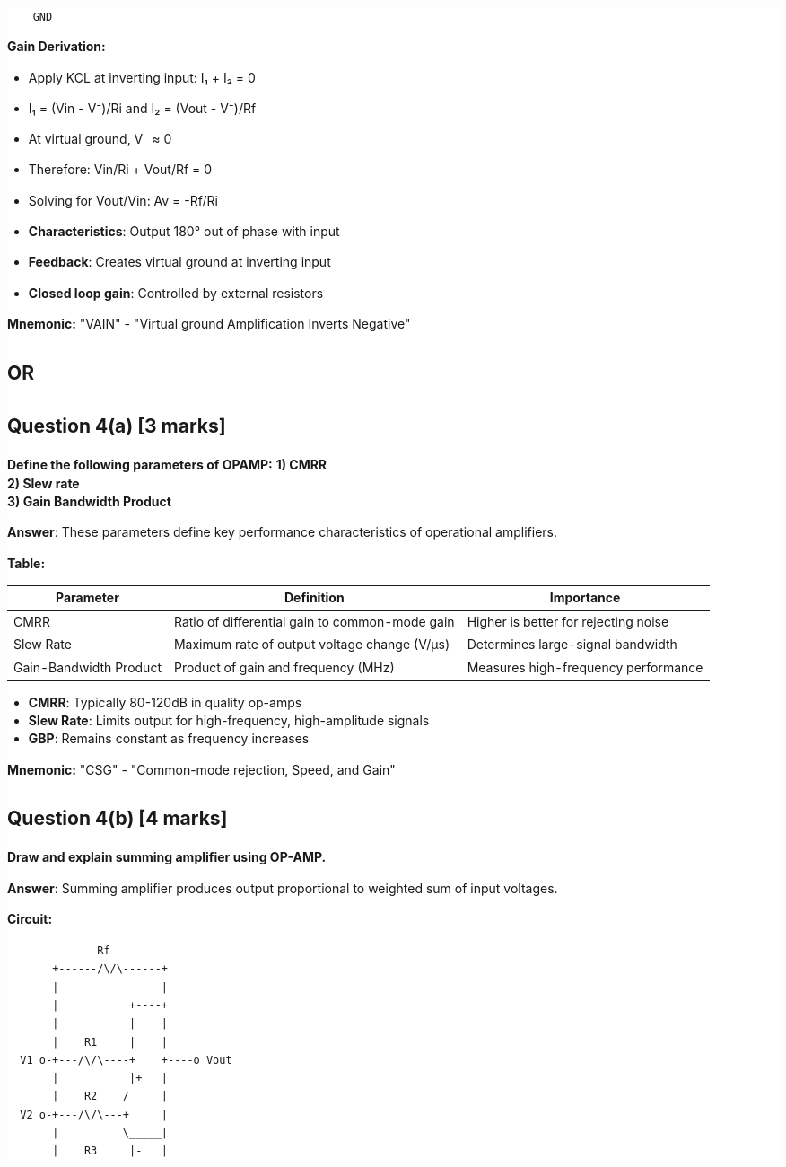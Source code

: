 ```goat
    GND
```

**Gain Derivation:**

- Apply KCL at inverting input: I₁ + I₂ = 0
- I₁ = (Vin - V⁻)/Ri and I₂ = (Vout - V⁻)/Rf
- At virtual ground, V⁻ ≈ 0
- Therefore: Vin/Ri + Vout/Rf = 0
- Solving for Vout/Vin: Av = -Rf/Ri

- **Characteristics**: Output 180° out of phase with input
- **Feedback**: Creates virtual ground at inverting input
- **Closed loop gain**: Controlled by external resistors

**Mnemonic:** "VAIN" - "Virtual ground Amplification Inverts Negative"

## OR

## Question 4(a) [3 marks]

**Define the following parameters of OPAMP:**
**1) CMRR  
2) Slew rate  
3) Gain Bandwidth Product**

**Answer**:
These parameters define key performance characteristics of operational amplifiers.

**Table:**

| Parameter | Definition | Importance |
|-----------|------------|------------|
| CMRR | Ratio of differential gain to common-mode gain | Higher is better for rejecting noise |
| Slew Rate | Maximum rate of output voltage change (V/μs) | Determines large-signal bandwidth |
| Gain-Bandwidth Product | Product of gain and frequency (MHz) | Measures high-frequency performance |

- **CMRR**: Typically 80-120dB in quality op-amps
- **Slew Rate**: Limits output for high-frequency, high-amplitude signals
- **GBP**: Remains constant as frequency increases

**Mnemonic:** "CSG" - "Common-mode rejection, Speed, and Gain"

## Question 4(b) [4 marks]

**Draw and explain summing amplifier using OP-AMP.**

**Answer**:
Summing amplifier produces output proportional to weighted sum of input voltages.

**Circuit:**

```goat
              Rf
       +------/\/\------+
       |                |
       |           +----+
       |           |    |
       |    R1     |    |
  V1 o-+---/\/\----+    +----o Vout
       |           |+   |
       |    R2    /     |
  V2 o-+---/\/\---+     |
       |          \_____|
       |    R3     |-   |
```